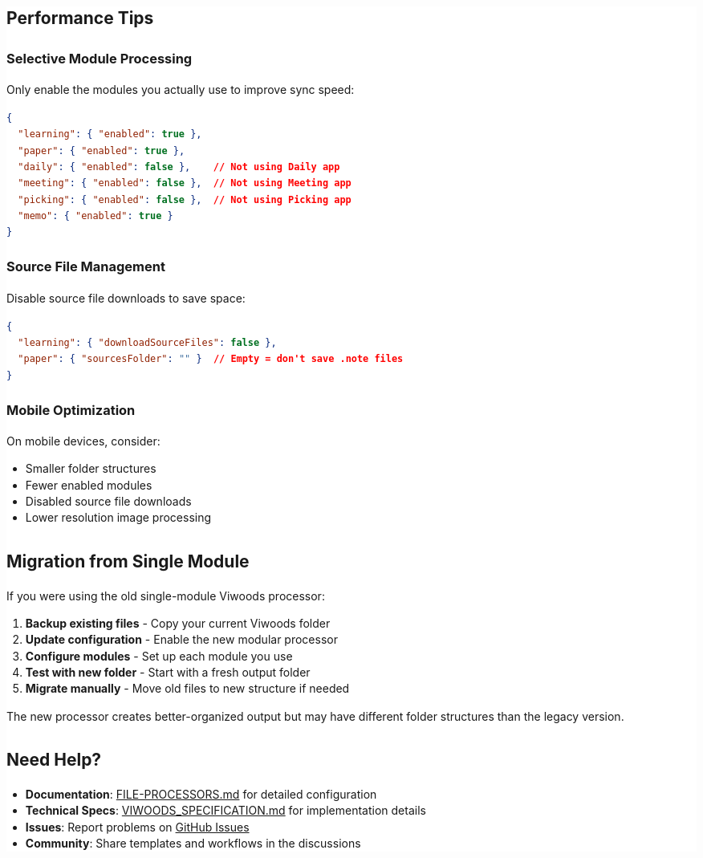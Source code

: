 ## Performance Tips

### Selective Module Processing

Only enable the modules you actually use to improve sync speed:

```json
{
  "learning": { "enabled": true },
  "paper": { "enabled": true },
  "daily": { "enabled": false },    // Not using Daily app
  "meeting": { "enabled": false },  // Not using Meeting app
  "picking": { "enabled": false },  // Not using Picking app
  "memo": { "enabled": true }
}
```

### Source File Management

Disable source file downloads to save space:

```json
{
  "learning": { "downloadSourceFiles": false },
  "paper": { "sourcesFolder": "" }  // Empty = don't save .note files
}
```

### Mobile Optimization

On mobile devices, consider:

- Smaller folder structures
- Fewer enabled modules
- Disabled source file downloads
- Lower resolution image processing

## Migration from Single Module

If you were using the old single-module Viwoods processor:

1. **Backup existing files** - Copy your current Viwoods folder
2. **Update configuration** - Enable the new modular processor
3. **Configure modules** - Set up each module you use
4. **Test with new folder** - Start with a fresh output folder
5. **Migrate manually** - Move old files to new structure if needed

The new processor creates better-organized output but may have different folder structures than the legacy version.

## Need Help?

- **Documentation**: [FILE-PROCESSORS.md](FILE-PROCESSORS.md) for detailed configuration
- **Technical Specs**: [VIWOODS_SPECIFICATION.md](../specs/VIWOODS_SPECIFICATION.md) for implementation details
- **Issues**: Report problems on [GitHub Issues](https://github.com/jeroenwk/drpbx-fetcher/issues)
- **Community**: Share templates and workflows in the discussions